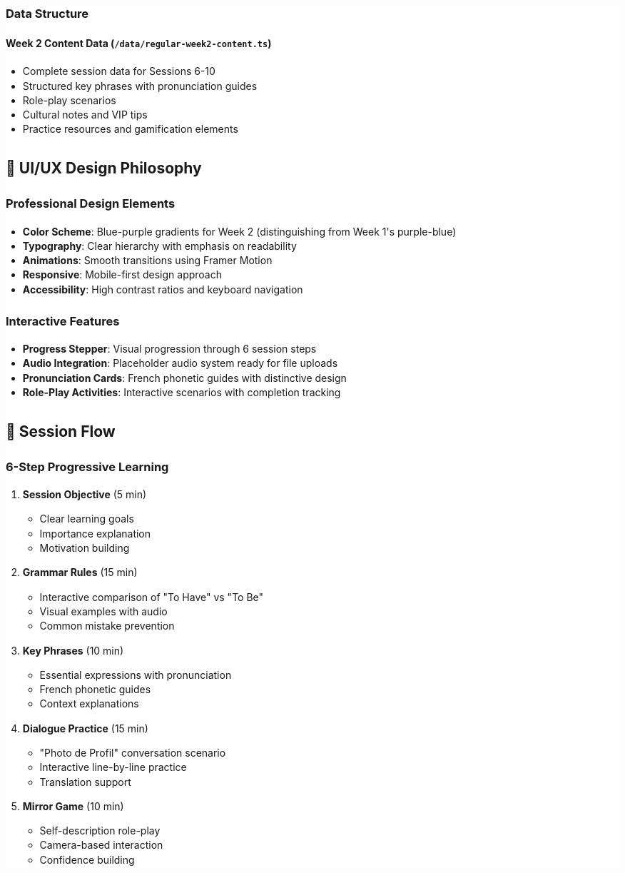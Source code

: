 ### **Data Structure**

#### **Week 2 Content Data** (`/data/regular-week2-content.ts`)
- Complete session data for Sessions 6-10
- Structured key phrases with pronunciation guides
- Role-play scenarios
- Cultural notes and VIP tips
- Practice resources and gamification elements

## 🎨 UI/UX Design Philosophy

### **Professional Design Elements**
- **Color Scheme**: Blue-purple gradients for Week 2 (distinguishing from Week 1's purple-blue)
- **Typography**: Clear hierarchy with emphasis on readability
- **Animations**: Smooth transitions using Framer Motion
- **Responsive**: Mobile-first design approach
- **Accessibility**: High contrast ratios and keyboard navigation

### **Interactive Features**
- **Progress Stepper**: Visual progression through 6 session steps
- **Audio Integration**: Placeholder audio system ready for file uploads
- **Pronunciation Cards**: French phonetic guides with distinctive design
- **Role-Play Activities**: Interactive scenarios with completion tracking

## 📱 Session Flow

### **6-Step Progressive Learning**

1. **Session Objective** (5 min)
   - Clear learning goals
   - Importance explanation
   - Motivation building

2. **Grammar Rules** (15 min)
   - Interactive comparison of "To Have" vs "To Be"
   - Visual examples with audio
   - Common mistake prevention

3. **Key Phrases** (10 min)
   - Essential expressions with pronunciation
   - French phonetic guides
   - Context explanations

4. **Dialogue Practice** (15 min)
   - "Photo de Profil" conversation scenario
   - Interactive line-by-line practice
   - Translation support

5. **Mirror Game** (10 min)
   - Self-description role-play
   - Camera-based interaction
   - Confidence building
